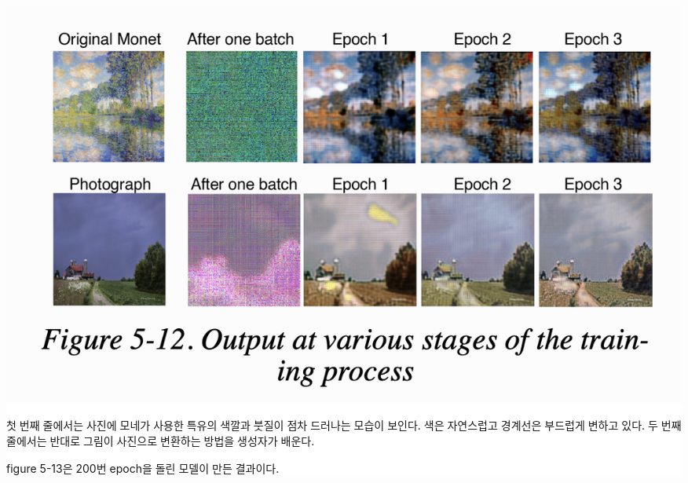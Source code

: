 ![figure 5-12](../../assets/img/post/20200112-GAN_chapter5/GAN-figure5-12.png)

첫 번째 줄에서는 사진에 모네가 사용한 특유의 색깔과 붓질이 점차 드러나는 모습이 보인다. 색은 자연스럽고 경계선은 
부드럽게 변하고 있다.
두 번째 줄에서는 반대로 그림이 사진으로 변환하는 방법을 생성자가 배운다.

figure 5-13은 200번 epoch을 돌린 모델이 만든 결과이다.
